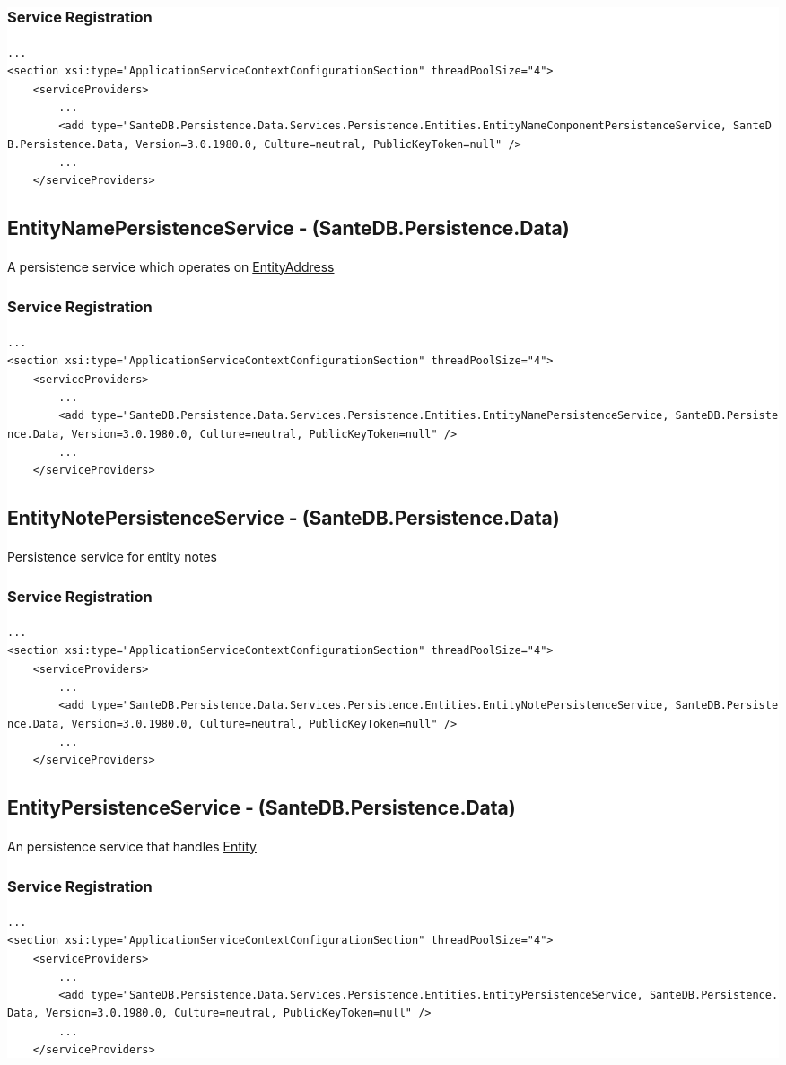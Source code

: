 ### Service Registration
```markup
...
<section xsi:type="ApplicationServiceContextConfigurationSection" threadPoolSize="4">
	<serviceProviders>
		...
		<add type="SanteDB.Persistence.Data.Services.Persistence.Entities.EntityNameComponentPersistenceService, SanteDB.Persistence.Data, Version=3.0.1980.0, Culture=neutral, PublicKeyToken=null" />
		...
	</serviceProviders>
```

## EntityNamePersistenceService - (SanteDB.Persistence.Data)
A persistence service which operates on [EntityAddress](http://santesuite.org/assets/doc/net/html/T_SanteDB_Core_Model_Entities_EntityAddress.htm)

### Service Registration
```markup
...
<section xsi:type="ApplicationServiceContextConfigurationSection" threadPoolSize="4">
	<serviceProviders>
		...
		<add type="SanteDB.Persistence.Data.Services.Persistence.Entities.EntityNamePersistenceService, SanteDB.Persistence.Data, Version=3.0.1980.0, Culture=neutral, PublicKeyToken=null" />
		...
	</serviceProviders>
```

## EntityNotePersistenceService - (SanteDB.Persistence.Data)
Persistence service for entity notes

### Service Registration
```markup
...
<section xsi:type="ApplicationServiceContextConfigurationSection" threadPoolSize="4">
	<serviceProviders>
		...
		<add type="SanteDB.Persistence.Data.Services.Persistence.Entities.EntityNotePersistenceService, SanteDB.Persistence.Data, Version=3.0.1980.0, Culture=neutral, PublicKeyToken=null" />
		...
	</serviceProviders>
```

## EntityPersistenceService - (SanteDB.Persistence.Data)
An persistence service that handles [Entity](http://santesuite.org/assets/doc/net/html/T_SanteDB_Core_Model_Entities_Entity.htm)

### Service Registration
```markup
...
<section xsi:type="ApplicationServiceContextConfigurationSection" threadPoolSize="4">
	<serviceProviders>
		...
		<add type="SanteDB.Persistence.Data.Services.Persistence.Entities.EntityPersistenceService, SanteDB.Persistence.Data, Version=3.0.1980.0, Culture=neutral, PublicKeyToken=null" />
		...
	</serviceProviders>
```
